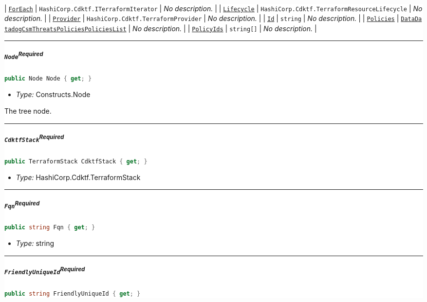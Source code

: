 | <code><a href="#@cdktf/provider-datadog.dataDatadogCsmThreatsPolicies.DataDatadogCsmThreatsPolicies.property.forEach">ForEach</a></code> | <code>HashiCorp.Cdktf.ITerraformIterator</code> | *No description.* |
| <code><a href="#@cdktf/provider-datadog.dataDatadogCsmThreatsPolicies.DataDatadogCsmThreatsPolicies.property.lifecycle">Lifecycle</a></code> | <code>HashiCorp.Cdktf.TerraformResourceLifecycle</code> | *No description.* |
| <code><a href="#@cdktf/provider-datadog.dataDatadogCsmThreatsPolicies.DataDatadogCsmThreatsPolicies.property.provider">Provider</a></code> | <code>HashiCorp.Cdktf.TerraformProvider</code> | *No description.* |
| <code><a href="#@cdktf/provider-datadog.dataDatadogCsmThreatsPolicies.DataDatadogCsmThreatsPolicies.property.id">Id</a></code> | <code>string</code> | *No description.* |
| <code><a href="#@cdktf/provider-datadog.dataDatadogCsmThreatsPolicies.DataDatadogCsmThreatsPolicies.property.policies">Policies</a></code> | <code><a href="#@cdktf/provider-datadog.dataDatadogCsmThreatsPolicies.DataDatadogCsmThreatsPoliciesPoliciesList">DataDatadogCsmThreatsPoliciesPoliciesList</a></code> | *No description.* |
| <code><a href="#@cdktf/provider-datadog.dataDatadogCsmThreatsPolicies.DataDatadogCsmThreatsPolicies.property.policyIds">PolicyIds</a></code> | <code>string[]</code> | *No description.* |

---

##### `Node`<sup>Required</sup> <a name="Node" id="@cdktf/provider-datadog.dataDatadogCsmThreatsPolicies.DataDatadogCsmThreatsPolicies.property.node"></a>

```csharp
public Node Node { get; }
```

- *Type:* Constructs.Node

The tree node.

---

##### `CdktfStack`<sup>Required</sup> <a name="CdktfStack" id="@cdktf/provider-datadog.dataDatadogCsmThreatsPolicies.DataDatadogCsmThreatsPolicies.property.cdktfStack"></a>

```csharp
public TerraformStack CdktfStack { get; }
```

- *Type:* HashiCorp.Cdktf.TerraformStack

---

##### `Fqn`<sup>Required</sup> <a name="Fqn" id="@cdktf/provider-datadog.dataDatadogCsmThreatsPolicies.DataDatadogCsmThreatsPolicies.property.fqn"></a>

```csharp
public string Fqn { get; }
```

- *Type:* string

---

##### `FriendlyUniqueId`<sup>Required</sup> <a name="FriendlyUniqueId" id="@cdktf/provider-datadog.dataDatadogCsmThreatsPolicies.DataDatadogCsmThreatsPolicies.property.friendlyUniqueId"></a>

```csharp
public string FriendlyUniqueId { get; }
```
